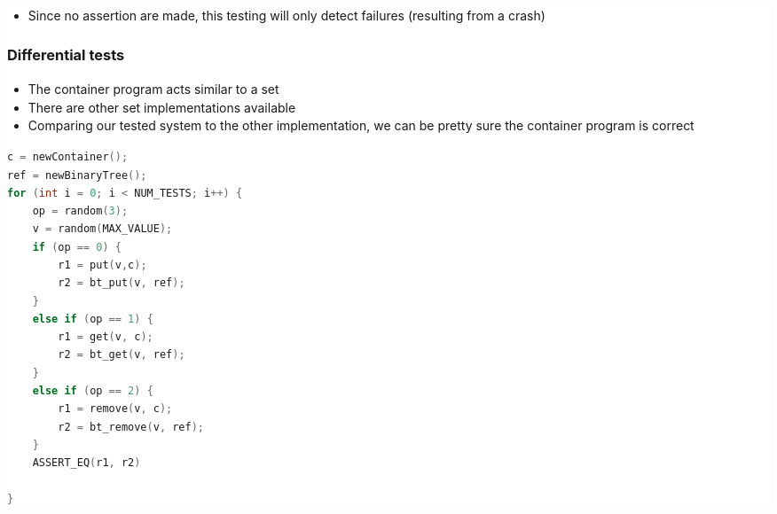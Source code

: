 
- Since no assertion are made, this testing will only detect failures (resulting from a crash)

### Differential tests

- The container program acts similar to a set
- There are other set implementations available
- Comparing our tested system to the other implementation, we can be pretty sure the container program is correct

```C++
c = newContainer();
ref = newBinaryTree();
for (int i = 0; i < NUM_TESTS; i++) {
	op = random(3);
	v = random(MAX_VALUE);
	if (op == 0) {
		r1 = put(v,c);
		r2 = bt_put(v, ref);
	}
	else if (op == 1) {
		r1 = get(v, c);
		r2 = bt_get(v, ref);
	}
	else if (op == 2) {
		r1 = remove(v, c);
		r2 = bt_remove(v, ref);
	}
	ASSERT_EQ(r1, r2)
		
}
```